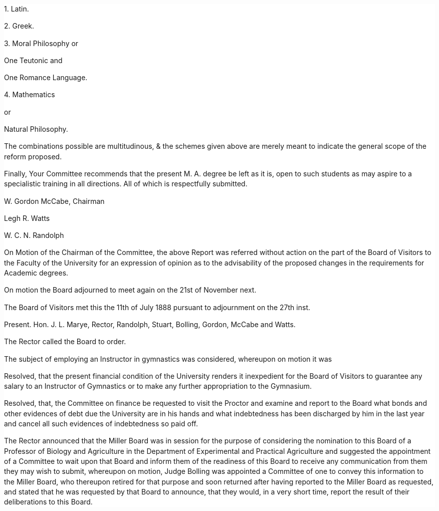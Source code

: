 1\. Latin.

2\. Greek.

3\. Moral Philosophy or

One Teutonic and

One Romance Language.

4\. Mathematics

or

Natural Philosophy.

The combinations possible are multitudinous, & the schemes given above are merely meant to indicate the general scope of the reform proposed.

Finally, Your Committee recommends that the present M. A. degree be left as it is, open to such students as may aspire to a specialistic training in all directions. All of which is respectfully submitted.

W. Gordon McCabe, Chairman

Legh R. Watts

W. C. N. Randolph

On Motion of the Chairman of the Committee, the above Report was referred without action on the part of the Board of Visitors to the Faculty of the University for an expression of opinion as to the advisability of the proposed changes in the requirements for Academic degrees.

On motion the Board adjourned to meet again on the 21st of November next.

The Board of Visitors met this the 11th of July 1888 pursuant to adjournment on the 27th inst.

Present. Hon. J. L. Marye, Rector, Randolph, Stuart, Bolling, Gordon, McCabe and Watts.

The Rector called the Board to order.

The subject of employing an Instructor in gymnastics was considered, whereupon on motion it was

Resolved, that the present financial condition of the University renders it inexpedient for the Board of Visitors to guarantee any salary to an Instructor of Gymnastics or to make any further appropriation to the Gymnasium.

Resolved, that, the Committee on finance be requested to visit the Proctor and examine and report to the Board what bonds and other evidences of debt due the University are in his hands and what indebtedness has been discharged by him in the last year and cancel all such evidences of indebtedness so paid off.

The Rector announced that the Miller Board was in session for the purpose of considering the nomination to this Board of a Professor of Biology and Agriculture in the Department of Experimental and Practical Agriculture and suggested the appointment of a Committee to wait upon that Board and inform them of the readiness of this Board to receive any communication from them they may wish to submit, whereupon on motion, Judge Bolling was appointed a Committee of one to convey this information to the Miller Board, who thereupon retired for that purpose and soon returned after having reported to the Miller Board as requested, and stated that he was requested by that Board to announce, that they would, in a very short time, report the result of their deliberations to this Board.
